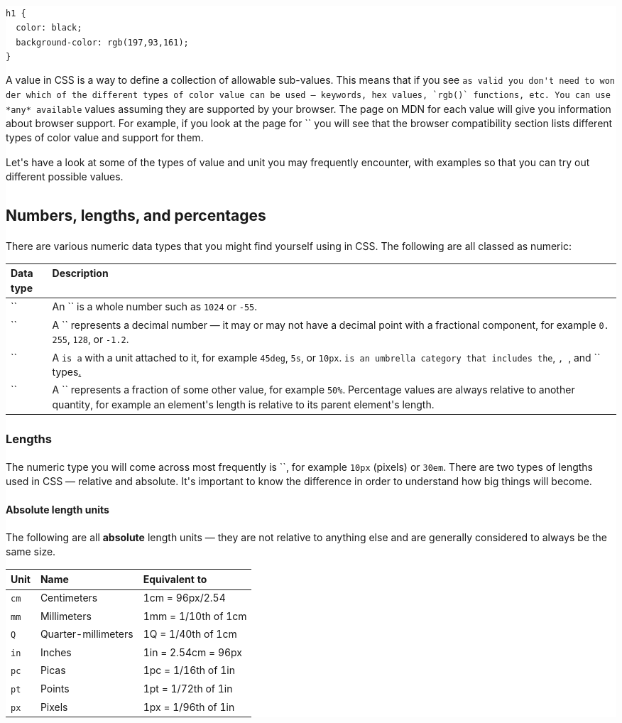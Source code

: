 ```
h1 { 
  color: black; 
  background-color: rgb(197,93,161); 
} 
```

A value in CSS is a way to define a collection of allowable sub-values. This means that if you see `` as valid you don't need to wonder which of the different types of color value can be used — keywords, hex values, `rgb()` functions, etc. You can use *any* available `` values assuming they are supported by your browser. The page on MDN for each value will give you information about browser support. For example, if you look at the page for `` you will see that the browser compatibility section lists different types of color value and support for them.

Let's have a look at some of the types of value and unit you may frequently encounter, with examples so that you can try out different possible values.

## Numbers, lengths, and percentages

There are various numeric data types that you might find yourself using in CSS. The following are all classed as numeric:

| Data type | Description                                                  |
| :-------- | :----------------------------------------------------------- |
| ``        | An `` is a whole number such as `1024` or `-55`.             |
| ``        | A `` represents a decimal number — it may or may not have a decimal point with a fractional component, for example `0.255`, `128`, or `-1.2`. |
| ``        | A `` is a `` with a unit attached to it, for example `45deg`, `5s`, or `10px`. `` is an umbrella category that includes the ``, ``, ``, and `` types[.](https://developer.mozilla.org/en-US/docs/Web/CSS/resolution) |
| ``        | A `` represents a fraction of some other value, for example `50%`. Percentage values are always relative to another quantity, for example an element's length is relative to its parent element's length. |

### Lengths

The numeric type you will come across most frequently is ``, for example `10px` (pixels) or `30em`. There are two types of lengths used in CSS — relative and absolute. It's important to know the difference in order to understand how big things will become.

#### Absolute length units

The following are all **absolute** length units — they are not relative to anything else and are generally considered to always be the same size.

| Unit | Name                | Equivalent to       |
| :--- | :------------------ | :------------------ |
| `cm` | Centimeters         | 1cm = 96px/2.54     |
| `mm` | Millimeters         | 1mm = 1/10th of 1cm |
| `Q`  | Quarter-millimeters | 1Q = 1/40th of 1cm  |
| `in` | Inches              | 1in = 2.54cm = 96px |
| `pc` | Picas               | 1pc = 1/16th of 1in |
| `pt` | Points              | 1pt = 1/72th of 1in |
| `px` | Pixels              | 1px = 1/96th of 1in |
